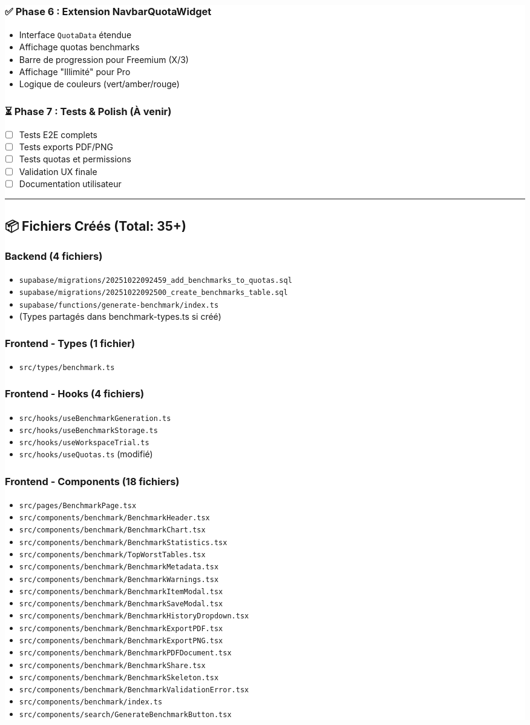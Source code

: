 ### ✅ Phase 6 : Extension NavbarQuotaWidget
- Interface `QuotaData` étendue
- Affichage quotas benchmarks
- Barre de progression pour Freemium (X/3)
- Affichage "Illimité" pour Pro
- Logique de couleurs (vert/amber/rouge)

### ⏳ Phase 7 : Tests & Polish (À venir)
- [ ] Tests E2E complets
- [ ] Tests exports PDF/PNG
- [ ] Tests quotas et permissions
- [ ] Validation UX finale
- [ ] Documentation utilisateur

---

## 📦 Fichiers Créés (Total: 35+)

### Backend (4 fichiers)
- `supabase/migrations/20251022092459_add_benchmarks_to_quotas.sql`
- `supabase/migrations/20251022092500_create_benchmarks_table.sql`
- `supabase/functions/generate-benchmark/index.ts`
- (Types partagés dans benchmark-types.ts si créé)

### Frontend - Types (1 fichier)
- `src/types/benchmark.ts`

### Frontend - Hooks (4 fichiers)
- `src/hooks/useBenchmarkGeneration.ts`
- `src/hooks/useBenchmarkStorage.ts`
- `src/hooks/useWorkspaceTrial.ts`
- `src/hooks/useQuotas.ts` (modifié)

### Frontend - Components (18 fichiers)
- `src/pages/BenchmarkPage.tsx`
- `src/components/benchmark/BenchmarkHeader.tsx`
- `src/components/benchmark/BenchmarkChart.tsx`
- `src/components/benchmark/BenchmarkStatistics.tsx`
- `src/components/benchmark/TopWorstTables.tsx`
- `src/components/benchmark/BenchmarkMetadata.tsx`
- `src/components/benchmark/BenchmarkWarnings.tsx`
- `src/components/benchmark/BenchmarkItemModal.tsx`
- `src/components/benchmark/BenchmarkSaveModal.tsx`
- `src/components/benchmark/BenchmarkHistoryDropdown.tsx`
- `src/components/benchmark/BenchmarkExportPDF.tsx`
- `src/components/benchmark/BenchmarkExportPNG.tsx`
- `src/components/benchmark/BenchmarkPDFDocument.tsx`
- `src/components/benchmark/BenchmarkShare.tsx`
- `src/components/benchmark/BenchmarkSkeleton.tsx`
- `src/components/benchmark/BenchmarkValidationError.tsx`
- `src/components/benchmark/index.ts`
- `src/components/search/GenerateBenchmarkButton.tsx`
